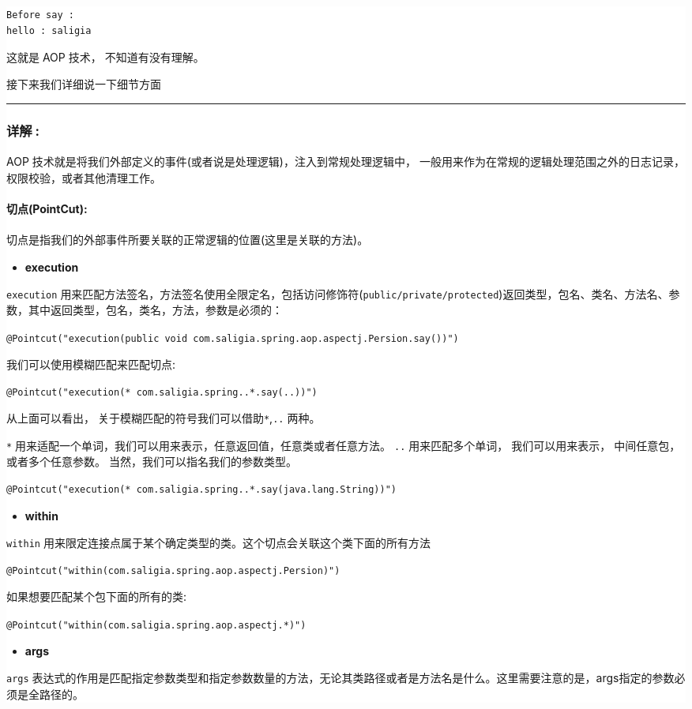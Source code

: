 ```
Before say :
hello : saligia
```

这就是 AOP 技术， 不知道有没有理解。

接下来我们详细说一下细节方面

---

### 详解 :

AOP 技术就是将我们外部定义的事件(或者说是处理逻辑)，注入到常规处理逻辑中， 一般用来作为在常规的逻辑处理范围之外的日志记录，权限校验，或者其他清理工作。

#### 切点(PointCut):

切点是指我们的外部事件所要关联的正常逻辑的位置(这里是关联的方法)。

- **execution**


`execution` 用来匹配方法签名，方法签名使用全限定名，包括访问修饰符(`public/private/protected`)返回类型，包名、类名、方法名、参数，其中返回类型，包名，类名，方法，参数是必须的：

```
@Pointcut("execution(public void com.saligia.spring.aop.aspectj.Persion.say())")
```

我们可以使用模糊匹配来匹配切点:

```
@Pointcut("execution(* com.saligia.spring..*.say(..))")
```

从上面可以看出， 关于模糊匹配的符号我们可以借助`*`,`..` 两种。

`*` 用来适配一个单词，我们可以用来表示，任意返回值，任意类或者任意方法。
`..` 用来匹配多个单词， 我们可以用来表示， 中间任意包，或者多个任意参数。
当然，我们可以指名我们的参数类型。

```
@Pointcut("execution(* com.saligia.spring..*.say(java.lang.String))")
```

- **within**

`within` 用来限定连接点属于某个确定类型的类。这个切点会关联这个类下面的所有方法

```
@Pointcut("within(com.saligia.spring.aop.aspectj.Persion)")
```

如果想要匹配某个包下面的所有的类:

```
@Pointcut("within(com.saligia.spring.aop.aspectj.*)")
```

- **args**

`args` 表达式的作用是匹配指定参数类型和指定参数数量的方法，无论其类路径或者是方法名是什么。这里需要注意的是，args指定的参数必须是全路径的。
